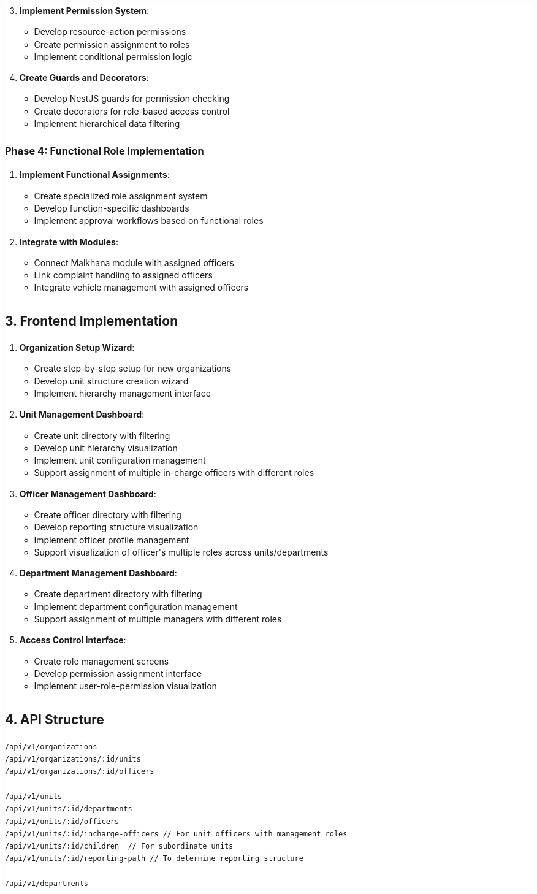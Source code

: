 3. **Implement Permission System**:
   - Develop resource-action permissions
   - Create permission assignment to roles
   - Implement conditional permission logic

4. **Create Guards and Decorators**:
   - Develop NestJS guards for permission checking
   - Create decorators for role-based access control
   - Implement hierarchical data filtering

### Phase 4: Functional Role Implementation

1. **Implement Functional Assignments**:
   - Create specialized role assignment system
   - Develop function-specific dashboards
   - Implement approval workflows based on functional roles

2. **Integrate with Modules**:
   - Connect Malkhana module with assigned officers
   - Link complaint handling to assigned officers
   - Integrate vehicle management with assigned officers

## 3. Frontend Implementation

1. **Organization Setup Wizard**:
   - Create step-by-step setup for new organizations
   - Develop unit structure creation wizard
   - Implement hierarchy management interface

2. **Unit Management Dashboard**:
   - Create unit directory with filtering
   - Develop unit hierarchy visualization
   - Implement unit configuration management
   - Support assignment of multiple in-charge officers with different roles

3. **Officer Management Dashboard**:
   - Create officer directory with filtering
   - Develop reporting structure visualization
   - Implement officer profile management
   - Support visualization of officer's multiple roles across units/departments

4. **Department Management Dashboard**:
   - Create department directory with filtering
   - Implement department configuration management
   - Support assignment of multiple managers with different roles

5. **Access Control Interface**:
   - Create role management screens
   - Develop permission assignment interface
   - Implement user-role-permission visualization

## 4. API Structure

```
/api/v1/organizations
/api/v1/organizations/:id/units
/api/v1/organizations/:id/officers

/api/v1/units
/api/v1/units/:id/departments
/api/v1/units/:id/officers
/api/v1/units/:id/incharge-officers // For unit officers with management roles
/api/v1/units/:id/children  // For subordinate units
/api/v1/units/:id/reporting-path // To determine reporting structure

/api/v1/departments
```